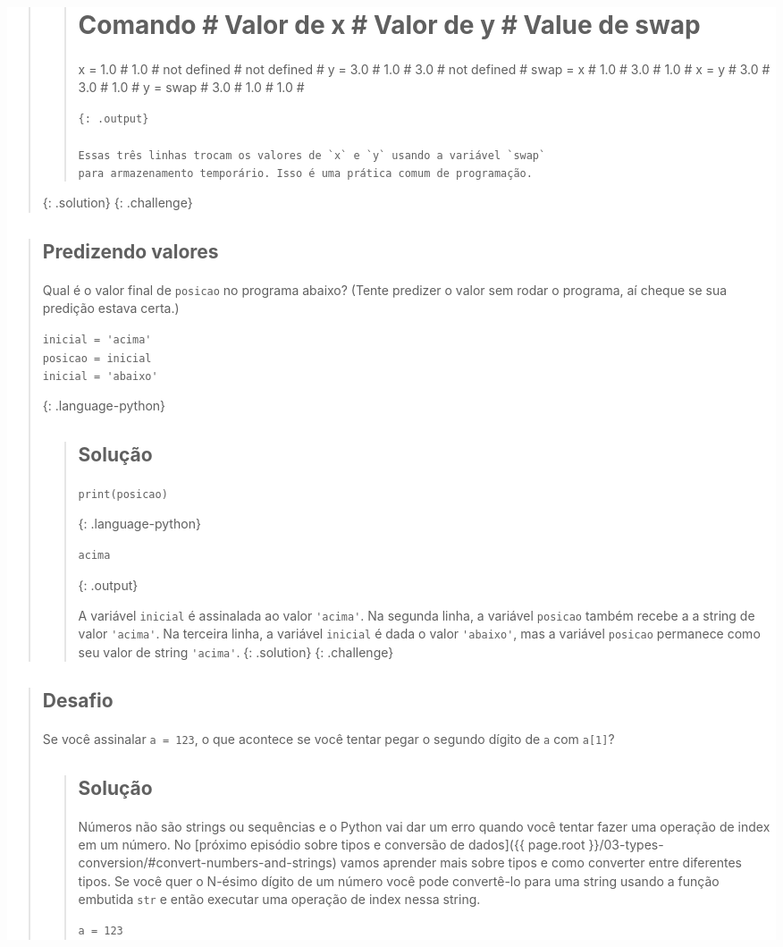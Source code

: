 > > # Comando  # Valor de x   # Valor de y   # Value de swap #
> > x = 1.0    # 1.0          # not defined  # not defined   #
> > y = 3.0    # 1.0          # 3.0          # not defined   #
> > swap = x   # 1.0          # 3.0          # 1.0           #
> > x = y      # 3.0          # 3.0          # 1.0           #
> > y = swap   # 3.0          # 1.0          # 1.0           #
> > ~~~
> > {: .output}
> > 
> > Essas três linhas trocam os valores de `x` e `y` usando a variável `swap`
> > para armazenamento temporário. Isso é uma prática comum de programação.
>{: .solution}
{: .challenge}



> ## Predizendo valores
>
> Qual é o valor final de `posicao` no programa abaixo?
> (Tente predizer o valor sem rodar o programa,
> aí cheque se sua predição estava certa.)
>
> ~~~
> inicial = 'acima'
> posicao = inicial
> inicial = 'abaixo'
> ~~~
> {: .language-python}
> > ## Solução
> >
> > ~~~
> > print(posicao)
> > ~~~
> > {: .language-python}
> > ~~~
> > acima
> > ~~~
> > {: .output}
> >
> > A variável `inicial` é assinalada ao valor `'acima'`.
> > Na segunda linha, a variável `posicao` também recebe a
> > a string de valor `'acima'`. Na terceira linha, a variável `inicial` é dada o
> > valor `'abaixo'`, mas a variável `posicao` permanece como seu valor de string
> > `'acima'`.
>{: .solution}
{: .challenge}



> ## Desafio
>
> Se você assinalar `a = 123`,
> o que acontece se você tentar pegar o segundo dígito de `a` com `a[1]`?
>
> > ## Solução
> > Números não são strings ou sequências e o Python vai dar um erro quando você tentar fazer uma operação de index em um
> > número. No [próximo episódio sobre tipos e conversão de dados]({{ page.root }}/03-types-conversion/#convert-numbers-and-strings)
> > vamos aprender mais sobre tipos e como converter entre diferentes tipos. Se você quer o N-ésimo dígito de um número você
> > pode convertê-lo para uma string usando a função embutida `str` e então executar uma operação de index nessa string.
> >
> > ~~~
> > a = 123